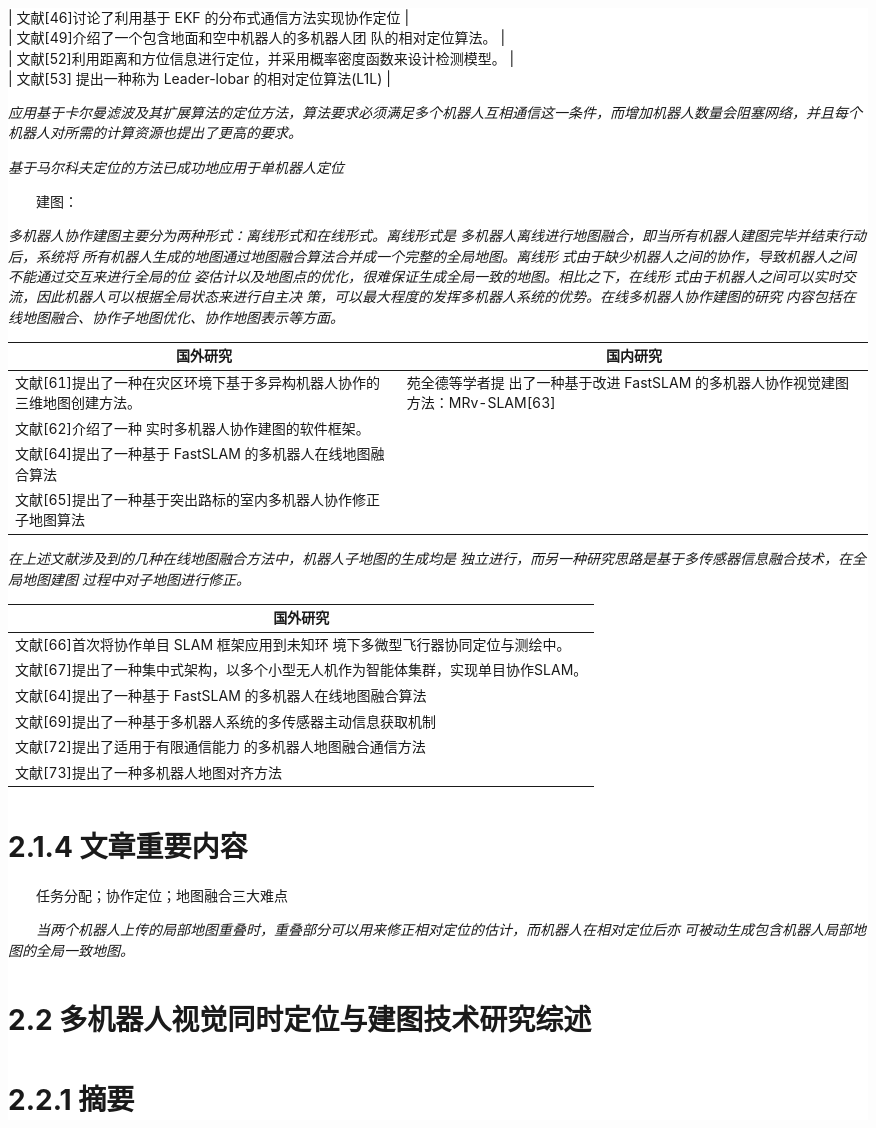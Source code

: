 | 文献[46]讨论了利用基于 EKF 的分布式通信方法实现协作定位 |  
| 文献[49]介绍了一个包含地面和空中机器人的多机器人团 队的相对定位算法。 |  
| 文献[52]利用距离和方位信息进行定位，并采用概率密度函数来设计检测模型。 |  
| 文献[53] 提出一种称为 Leader-lobar 的相对定位算法(L1L) |  

*应用基于卡尔曼滤波及其扩展算法的定位方法，算法要求必须满足多个机器人互相通信这一条件，而增加机器人数量会阻塞网络，并且每个机器人对所需的计算资源也提出了更高的要求。*

*基于马尔科夫定位的方法已成功地应用于单机器人定位*


&emsp;&emsp;建图：

*多机器人协作建图主要分为两种形式：离线形式和在线形式。离线形式是 多机器人离线进行地图融合，即当所有机器人建图完毕并结束行动后，系统将 所有机器人生成的地图通过地图融合算法合并成一个完整的全局地图。离线形 式由于缺少机器人之间的协作，导致机器人之间不能通过交互来进行全局的位 姿估计以及地图点的优化，很难保证生成全局一致的地图。相比之下，在线形 式由于机器人之间可以实时交流，因此机器人可以根据全局状态来进行自主决 策，可以最大程度的发挥多机器人系统的优势。在线多机器人协作建图的研究 内容包括在线地图融合、协作子地图优化、协作地图表示等方面。*

| 国外研究 | 国内研究 | 
| ------- | ------- | 
| 文献[61]提出了一种在灾区环境下基于多异构机器人协作的三维地图创建方法。 | 苑全德等学者提 出了一种基于改进 FastSLAM 的多机器人协作视觉建图方法：MRv-SLAM[63] |
| 文献[62]介绍了一种 实时多机器人协作建图的软件框架。 |  |
| 文献[64]提出了一种基于 FastSLAM 的多机器人在线地图融合算法 |  |
| 文献[65]提出了一种基于突出路标的室内多机器人协作修正子地图算法 |  |

*在上述文献涉及到的几种在线地图融合方法中，机器人子地图的生成均是 独立进行，而另一种研究思路是基于多传感器信息融合技术，在全局地图建图 过程中对子地图进行修正。*

| 国外研究 | 
| ------- | 
| 文献[66]首次将协作单目 SLAM 框架应用到未知环 境下多微型飞行器协同定位与测绘中。 |  
| 文献[67]提出了一种集中式架构，以多个小型无人机作为智能体集群，实现单目协作SLAM。 |  
| 文献[64]提出了一种基于 FastSLAM 的多机器人在线地图融合算法 |  
| 文献[69]提出了一种基于多机器人系统的多传感器主动信息获取机制 |  
| 文献[72]提出了适用于有限通信能力 的多机器人地图融合通信方法 |
| 文献[73]提出了一种多机器人地图对齐方法 |

# 2.1.4 文章重要内容

&emsp;&emsp;任务分配；协作定位；地图融合三大难点

&emsp;&emsp;*当两个机器人上传的局部地图重叠时，重叠部分可以用来修正相对定位的估计，而机器人在相对定位后亦 可被动生成包含机器人局部地图的全局一致地图。*

# 2.2 多机器人视觉同时定位与建图技术研究综述

# 2.2.1 摘要
